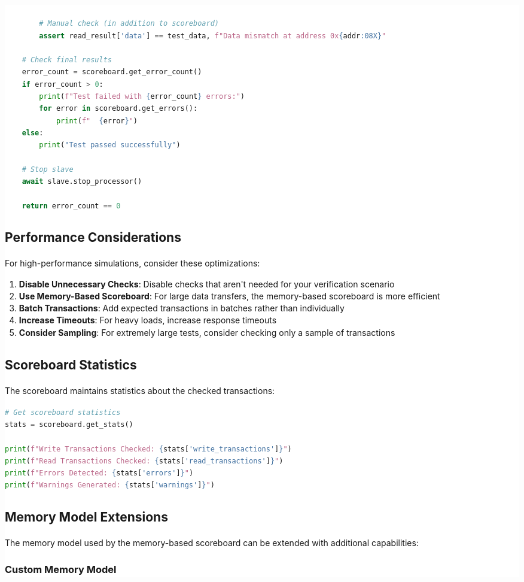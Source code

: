 ```python
        
        # Manual check (in addition to scoreboard)
        assert read_result['data'] == test_data, f"Data mismatch at address 0x{addr:08X}"
    
    # Check final results
    error_count = scoreboard.get_error_count()
    if error_count > 0:
        print(f"Test failed with {error_count} errors:")
        for error in scoreboard.get_errors():
            print(f"  {error}")
    else:
        print("Test passed successfully")
    
    # Stop slave
    await slave.stop_processor()
    
    return error_count == 0
```

## Performance Considerations

For high-performance simulations, consider these optimizations:

1. **Disable Unnecessary Checks**: Disable checks that aren't needed for your verification scenario
2. **Use Memory-Based Scoreboard**: For large data transfers, the memory-based scoreboard is more efficient
3. **Batch Transactions**: Add expected transactions in batches rather than individually
4. **Increase Timeouts**: For heavy loads, increase response timeouts
5. **Consider Sampling**: For extremely large tests, consider checking only a sample of transactions

## Scoreboard Statistics

The scoreboard maintains statistics about the checked transactions:

```python
# Get scoreboard statistics
stats = scoreboard.get_stats()

print(f"Write Transactions Checked: {stats['write_transactions']}")
print(f"Read Transactions Checked: {stats['read_transactions']}")
print(f"Errors Detected: {stats['errors']}")
print(f"Warnings Generated: {stats['warnings']}")
```

## Memory Model Extensions

The memory model used by the memory-based scoreboard can be extended with additional capabilities:

### Custom Memory Model
